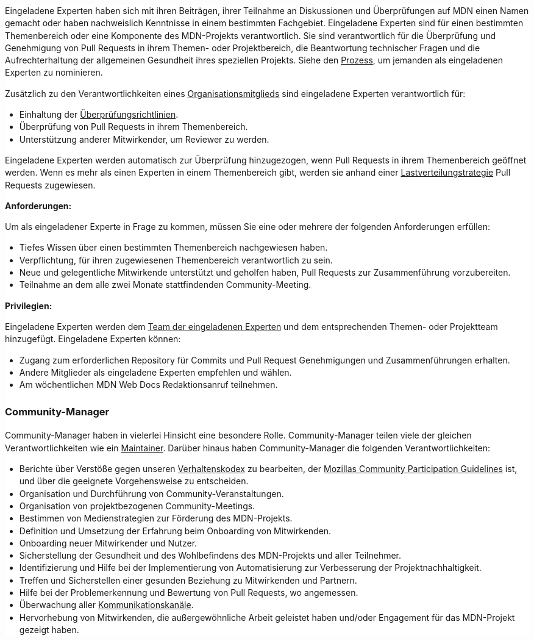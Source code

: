 Eingeladene Experten haben sich mit ihren Beiträgen, ihrer Teilnahme an Diskussionen und Überprüfungen auf MDN einen Namen gemacht oder haben nachweislich Kenntnisse in einem bestimmten Fachgebiet.
Eingeladene Experten sind für einen bestimmten Themenbereich oder eine Komponente des MDN-Projekts verantwortlich.
Sie sind verantwortlich für die Überprüfung und Genehmigung von Pull Requests in ihrem Themen- oder Projektbereich, die Beantwortung technischer Fragen und die Aufrechterhaltung der allgemeinen Gesundheit ihres speziellen Projekts. Siehe den [Prozess](#nominieren_eines_eingeladenen_experten), um jemanden als eingeladenen Experten zu nominieren.

Zusätzlich zu den Verantwortlichkeiten eines [Organisationsmitglieds](#organisation_member) sind eingeladene Experten verantwortlich für:

- Einhaltung der [Überprüfungsrichtlinien](https://github.com/mdn/content/blob/main/REVIEWING.md).
- Überprüfung von Pull Requests in ihrem Themenbereich.
- Unterstützung anderer Mitwirkender, um Reviewer zu werden.

Eingeladene Experten werden automatisch zur Überprüfung hinzugezogen, wenn Pull Requests in ihrem Themenbereich geöffnet werden.
Wenn es mehr als einen Experten in einem Themenbereich gibt, werden sie anhand einer [Lastverteilungstrategie](https://docs.github.com/en/organizations/organizing-members-into-teams/managing-code-review-settings-for-your-team#about-auto-assignment) Pull Requests zugewiesen.

**Anforderungen:**

Um als eingeladener Experte in Frage zu kommen, müssen Sie eine oder mehrere der folgenden Anforderungen erfüllen:

- Tiefes Wissen über einen bestimmten Themenbereich nachgewiesen haben.
- Verpflichtung, für ihren zugewiesenen Themenbereich verantwortlich zu sein.
- Neue und gelegentliche Mitwirkende unterstützt und geholfen haben, Pull Requests zur Zusammenführung vorzubereiten.
- Teilnahme an dem alle zwei Monate stattfindenden Community-Meeting.

**Privilegien:**

Eingeladene Experten werden dem [Team der eingeladenen Experten](https://github.com/orgs/mdn/teams/invited-experts-and-co-maintainers) und dem entsprechenden Themen- oder Projektteam hinzugefügt. Eingeladene Experten können:

- Zugang zum erforderlichen Repository für Commits und Pull Request Genehmigungen und Zusammenführungen erhalten.
- Andere Mitglieder als eingeladene Experten empfehlen und wählen.
- Am wöchentlichen MDN Web Docs Redaktionsanruf teilnehmen.

### Community-Manager

Community-Manager haben in vielerlei Hinsicht eine besondere Rolle.
Community-Manager teilen viele der gleichen Verantwortlichkeiten wie ein [Maintainer](#maintainer).
Darüber hinaus haben Community-Manager die folgenden Verantwortlichkeiten:

- Berichte über Verstöße gegen unseren [Verhaltenskodex](https://github.com/mdn/mdn-community/blob/main/CODE_OF_CONDUCT.md) zu bearbeiten, der [Mozillas Community Participation Guidelines](https://www.mozilla.org/en-US/about/governance/policies/participation/) ist, und über die geeignete Vorgehensweise zu entscheiden.
- Organisation und Durchführung von Community-Veranstaltungen.
- Organisation von projektbezogenen Community-Meetings.
- Bestimmen von Medienstrategien zur Förderung des MDN-Projekts.
- Definition und Umsetzung der Erfahrung beim Onboarding von Mitwirkenden.
- Onboarding neuer Mitwirkender und Nutzer.
- Sicherstellung der Gesundheit und des Wohlbefindens des MDN-Projekts und aller Teilnehmer.
- Identifizierung und Hilfe bei der Implementierung von Automatisierung zur Verbesserung der Projektnachhaltigkeit.
- Treffen und Sicherstellen einer gesunden Beziehung zu Mitwirkenden und Partnern.
- Hilfe bei der Problemerkennung und Bewertung von Pull Requests, wo angemessen.
- Überwachung aller [Kommunikationskanäle](/de/docs/MDN/Community/Communication_channels).
- Hervorhebung von Mitwirkenden, die außergewöhnliche Arbeit geleistet haben und/oder Engagement für das MDN-Projekt gezeigt haben.
